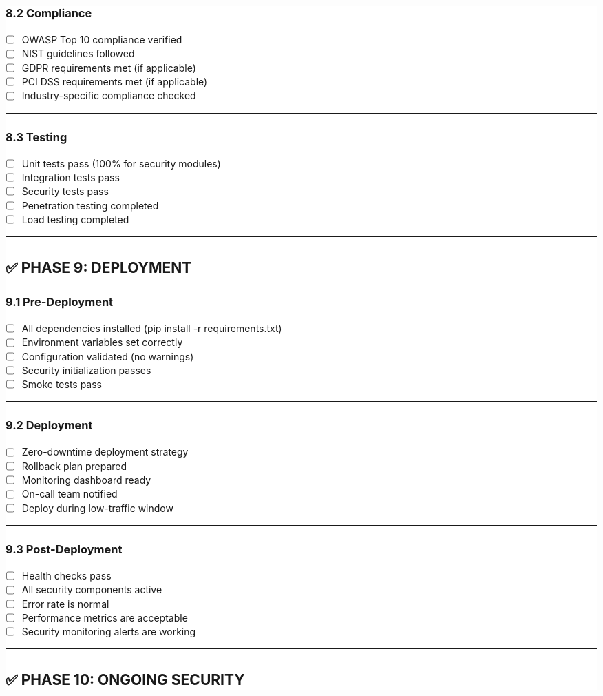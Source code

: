 
### 8.2 Compliance
- [ ] OWASP Top 10 compliance verified
- [ ] NIST guidelines followed
- [ ] GDPR requirements met (if applicable)
- [ ] PCI DSS requirements met (if applicable)
- [ ] Industry-specific compliance checked

---

### 8.3 Testing
- [ ] Unit tests pass (100% for security modules)
- [ ] Integration tests pass
- [ ] Security tests pass
- [ ] Penetration testing completed
- [ ] Load testing completed

---

## ✅ PHASE 9: DEPLOYMENT

### 9.1 Pre-Deployment
- [ ] All dependencies installed (pip install -r requirements.txt)
- [ ] Environment variables set correctly
- [ ] Configuration validated (no warnings)
- [ ] Security initialization passes
- [ ] Smoke tests pass

---

### 9.2 Deployment
- [ ] Zero-downtime deployment strategy
- [ ] Rollback plan prepared
- [ ] Monitoring dashboard ready
- [ ] On-call team notified
- [ ] Deploy during low-traffic window

---

### 9.3 Post-Deployment
- [ ] Health checks pass
- [ ] All security components active
- [ ] Error rate is normal
- [ ] Performance metrics are acceptable
- [ ] Security monitoring alerts are working

---

## ✅ PHASE 10: ONGOING SECURITY
